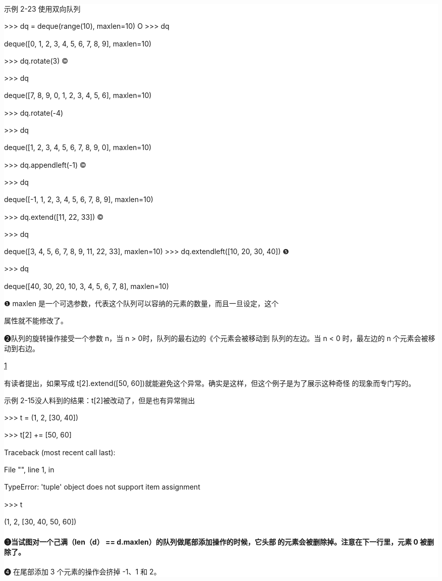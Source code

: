 示例 2-23 使用双向队列

\>>> dq = deque(range(10), maxlen=10) O >>> dq

deque([0, 1, 2, 3, 4, 5, 6, 7, 8, 9], maxlen=10)

\>>> dq.rotate(3) ©

\>>> dq

deque([7, 8, 9, 0, 1, 2, 3, 4, 5, 6], maxlen=10)

\>>> dq.rotate(-4)

\>>> dq

deque([1, 2, 3, 4, 5, 6, 7, 8, 9, 0], maxlen=10)

\>>> dq.appendleft(-1) ©

\>>> dq

deque([-1, 1, 2, 3, 4, 5, 6, 7, 8, 9], maxlen=10)

\>>> dq.extend([11, 22, 33]) ©

\>>> dq

deque([3, 4, 5, 6, 7, 8, 9, 11, 22, 33], maxlen=10) >>> dq.extendleft([10, 20, 30, 40]) ❺

\>>> dq

deque([40, 30, 20, 10, 3, 4, 5, 6, 7, 8], maxlen=10)

❶ maxlen 是一个可选参数，代表这个队列可以容纳的元素的数量，而且一旦设定，这个

属性就不能修改了。

❷队列的旋转操作接受一个参数 n，当 n > 0时，队列的最右边的《个元素会被移动到 队列的左边。当 n < 0 时，最左边的 n 个元素会被移动到右边。

[1](#footnote1)

有读者提出，如果写成 t[2].extend([50, 60])就能避免这个异常。确实是这样，但这个例子是为了展示这种奇怪 的现象而专门写的。

示例 2-15没人料到的结果：t[2]被改动了，但是也有异常抛出

\>>> t = (1, 2, [30, 40])

\>>> t[2] += [50, 60]

Traceback (most recent call last):

File "<stdin>", line 1, in <module>

TypeError: 'tuple' object does not support item assignment

\>>> t

(1, 2, [30, 40, 50, 60])

#### ❸当试图对一个己满（len（d） == d.maxlen）的队列做尾部添加操作的时候，它头部 的元素会被删除掉。注意在下一行里，元素 0 被删除了。

❹ 在尾部添加 3 个元素的操作会挤掉 -1、1 和 2。
